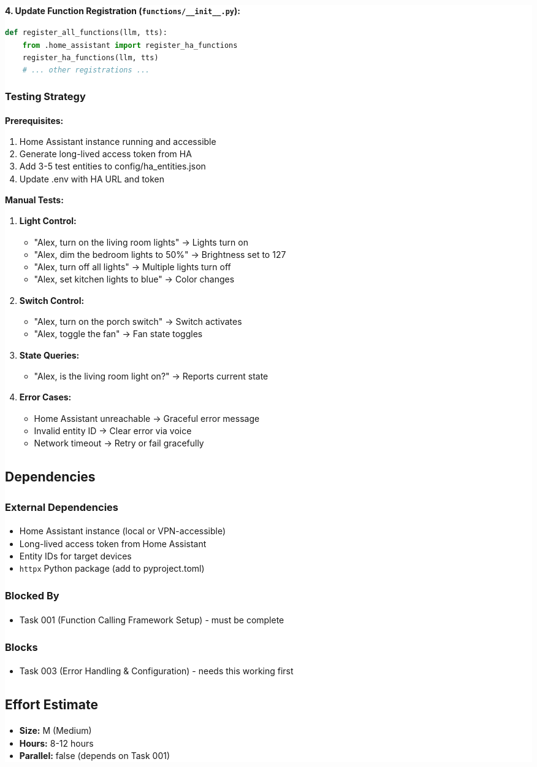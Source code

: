 **4. Update Function Registration (`functions/__init__.py`):**
```python
def register_all_functions(llm, tts):
    from .home_assistant import register_ha_functions
    register_ha_functions(llm, tts)
    # ... other registrations ...
```

### Testing Strategy

**Prerequisites:**
1. Home Assistant instance running and accessible
2. Generate long-lived access token from HA
3. Add 3-5 test entities to config/ha_entities.json
4. Update .env with HA URL and token

**Manual Tests:**
1. **Light Control:**
   - "Alex, turn on the living room lights" → Lights turn on
   - "Alex, dim the bedroom lights to 50%" → Brightness set to 127
   - "Alex, turn off all lights" → Multiple lights turn off
   - "Alex, set kitchen lights to blue" → Color changes

2. **Switch Control:**
   - "Alex, turn on the porch switch" → Switch activates
   - "Alex, toggle the fan" → Fan state toggles

3. **State Queries:**
   - "Alex, is the living room light on?" → Reports current state

4. **Error Cases:**
   - Home Assistant unreachable → Graceful error message
   - Invalid entity ID → Clear error via voice
   - Network timeout → Retry or fail gracefully

## Dependencies

### External Dependencies
- Home Assistant instance (local or VPN-accessible)
- Long-lived access token from Home Assistant
- Entity IDs for target devices
- `httpx` Python package (add to pyproject.toml)

### Blocked By
- Task 001 (Function Calling Framework Setup) - must be complete

### Blocks
- Task 003 (Error Handling & Configuration) - needs this working first

## Effort Estimate

- **Size:** M (Medium)
- **Hours:** 8-12 hours
- **Parallel:** false (depends on Task 001)
